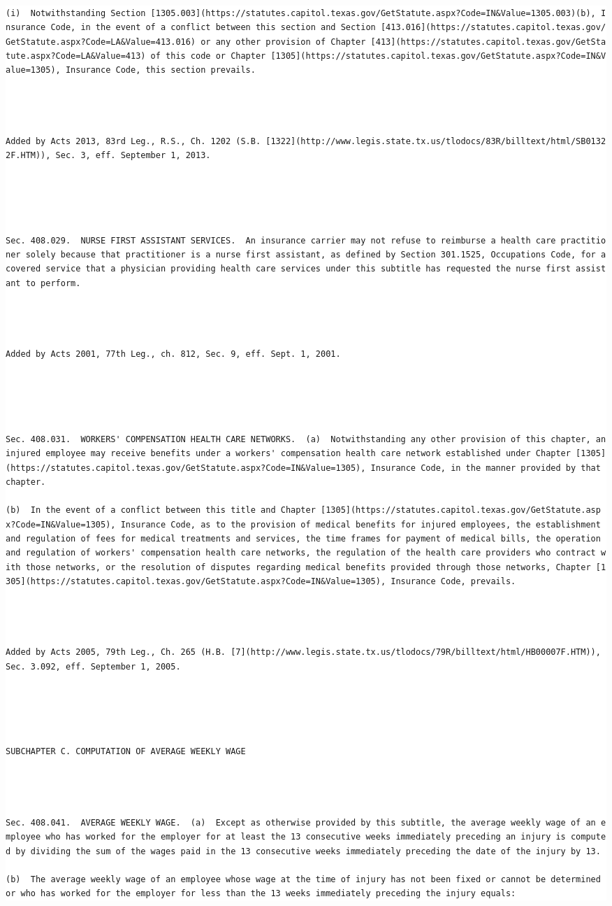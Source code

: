     (i)  Notwithstanding Section [1305.003](https://statutes.capitol.texas.gov/GetStatute.aspx?Code=IN&Value=1305.003)(b), Insurance Code, in the event of a conflict between this section and Section [413.016](https://statutes.capitol.texas.gov/GetStatute.aspx?Code=LA&Value=413.016) or any other provision of Chapter [413](https://statutes.capitol.texas.gov/GetStatute.aspx?Code=LA&Value=413) of this code or Chapter [1305](https://statutes.capitol.texas.gov/GetStatute.aspx?Code=IN&Value=1305), Insurance Code, this section prevails.
    
    
    
    
    Added by Acts 2013, 83rd Leg., R.S., Ch. 1202 (S.B. [1322](http://www.legis.state.tx.us/tlodocs/83R/billtext/html/SB01322F.HTM)), Sec. 3, eff. September 1, 2013.
    
    
    
    
    
    Sec. 408.029.  NURSE FIRST ASSISTANT SERVICES.  An insurance carrier may not refuse to reimburse a health care practitioner solely because that practitioner is a nurse first assistant, as defined by Section 301.1525, Occupations Code, for a covered service that a physician providing health care services under this subtitle has requested the nurse first assistant to perform.
    
    
    
    
    Added by Acts 2001, 77th Leg., ch. 812, Sec. 9, eff. Sept. 1, 2001.
    
    
    
    
    
    Sec. 408.031.  WORKERS' COMPENSATION HEALTH CARE NETWORKS.  (a)  Notwithstanding any other provision of this chapter, an injured employee may receive benefits under a workers' compensation health care network established under Chapter [1305](https://statutes.capitol.texas.gov/GetStatute.aspx?Code=IN&Value=1305), Insurance Code, in the manner provided by that chapter.
    
    (b)  In the event of a conflict between this title and Chapter [1305](https://statutes.capitol.texas.gov/GetStatute.aspx?Code=IN&Value=1305), Insurance Code, as to the provision of medical benefits for injured employees, the establishment and regulation of fees for medical treatments and services, the time frames for payment of medical bills, the operation and regulation of workers' compensation health care networks, the regulation of the health care providers who contract with those networks, or the resolution of disputes regarding medical benefits provided through those networks, Chapter [1305](https://statutes.capitol.texas.gov/GetStatute.aspx?Code=IN&Value=1305), Insurance Code, prevails.
    
    
    
    
    Added by Acts 2005, 79th Leg., Ch. 265 (H.B. [7](http://www.legis.state.tx.us/tlodocs/79R/billtext/html/HB00007F.HTM)), Sec. 3.092, eff. September 1, 2005.
    
    
    
    
    
    SUBCHAPTER C. COMPUTATION OF AVERAGE WEEKLY WAGE
    
      
    
    
    Sec. 408.041.  AVERAGE WEEKLY WAGE.  (a)  Except as otherwise provided by this subtitle, the average weekly wage of an employee who has worked for the employer for at least the 13 consecutive weeks immediately preceding an injury is computed by dividing the sum of the wages paid in the 13 consecutive weeks immediately preceding the date of the injury by 13.
    
    (b)  The average weekly wage of an employee whose wage at the time of injury has not been fixed or cannot be determined or who has worked for the employer for less than the 13 weeks immediately preceding the injury equals:
    